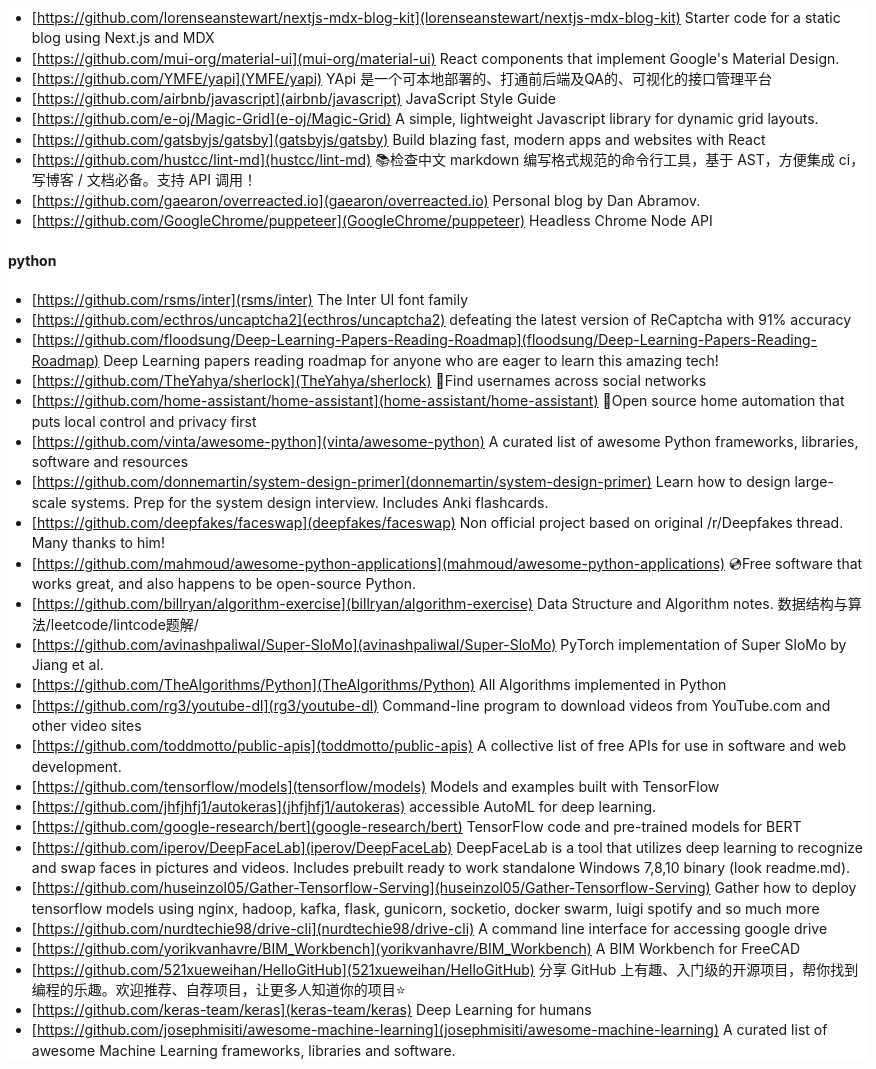 * [https://github.com/lorenseanstewart/nextjs-mdx-blog-kit](lorenseanstewart/nextjs-mdx-blog-kit) Starter code for a static blog using Next.js and MDX
* [https://github.com/mui-org/material-ui](mui-org/material-ui) React components that implement Google's Material Design.
* [https://github.com/YMFE/yapi](YMFE/yapi) YApi 是一个可本地部署的、打通前后端及QA的、可视化的接口管理平台
* [https://github.com/airbnb/javascript](airbnb/javascript) JavaScript Style Guide
* [https://github.com/e-oj/Magic-Grid](e-oj/Magic-Grid) A simple, lightweight Javascript library for dynamic grid layouts.
* [https://github.com/gatsbyjs/gatsby](gatsbyjs/gatsby) Build blazing fast, modern apps and websites with React
* [https://github.com/hustcc/lint-md](hustcc/lint-md) 📚检查中文 markdown 编写格式规范的命令行工具，基于 AST，方便集成 ci，写博客 / 文档必备。支持 API 调用！
* [https://github.com/gaearon/overreacted.io](gaearon/overreacted.io) Personal blog by Dan Abramov.
* [https://github.com/GoogleChrome/puppeteer](GoogleChrome/puppeteer) Headless Chrome Node API

#### python
* [https://github.com/rsms/inter](rsms/inter) The Inter UI font family
* [https://github.com/ecthros/uncaptcha2](ecthros/uncaptcha2) defeating the latest version of ReCaptcha with 91% accuracy
* [https://github.com/floodsung/Deep-Learning-Papers-Reading-Roadmap](floodsung/Deep-Learning-Papers-Reading-Roadmap) Deep Learning papers reading roadmap for anyone who are eager to learn this amazing tech!
* [https://github.com/TheYahya/sherlock](TheYahya/sherlock) 🔎Find usernames across social networks
* [https://github.com/home-assistant/home-assistant](home-assistant/home-assistant) 🏡Open source home automation that puts local control and privacy first
* [https://github.com/vinta/awesome-python](vinta/awesome-python) A curated list of awesome Python frameworks, libraries, software and resources
* [https://github.com/donnemartin/system-design-primer](donnemartin/system-design-primer) Learn how to design large-scale systems. Prep for the system design interview. Includes Anki flashcards.
* [https://github.com/deepfakes/faceswap](deepfakes/faceswap) Non official project based on original /r/Deepfakes thread. Many thanks to him!
* [https://github.com/mahmoud/awesome-python-applications](mahmoud/awesome-python-applications) 💿Free software that works great, and also happens to be open-source Python.
* [https://github.com/billryan/algorithm-exercise](billryan/algorithm-exercise) Data Structure and Algorithm notes. 数据结构与算法/leetcode/lintcode题解/
* [https://github.com/avinashpaliwal/Super-SloMo](avinashpaliwal/Super-SloMo) PyTorch implementation of Super SloMo by Jiang et al.
* [https://github.com/TheAlgorithms/Python](TheAlgorithms/Python) All Algorithms implemented in Python
* [https://github.com/rg3/youtube-dl](rg3/youtube-dl) Command-line program to download videos from YouTube.com and other video sites
* [https://github.com/toddmotto/public-apis](toddmotto/public-apis) A collective list of free APIs for use in software and web development.
* [https://github.com/tensorflow/models](tensorflow/models) Models and examples built with TensorFlow
* [https://github.com/jhfjhfj1/autokeras](jhfjhfj1/autokeras) accessible AutoML for deep learning.
* [https://github.com/google-research/bert](google-research/bert) TensorFlow code and pre-trained models for BERT
* [https://github.com/iperov/DeepFaceLab](iperov/DeepFaceLab) DeepFaceLab is a tool that utilizes deep learning to recognize and swap faces in pictures and videos. Includes prebuilt ready to work standalone Windows 7,8,10 binary (look readme.md).
* [https://github.com/huseinzol05/Gather-Tensorflow-Serving](huseinzol05/Gather-Tensorflow-Serving) Gather how to deploy tensorflow models using nginx, hadoop, kafka, flask, gunicorn, socketio, docker swarm, luigi spotify and so much more
* [https://github.com/nurdtechie98/drive-cli](nurdtechie98/drive-cli) A command line interface for accessing google drive
* [https://github.com/yorikvanhavre/BIM_Workbench](yorikvanhavre/BIM_Workbench) A BIM Workbench for FreeCAD
* [https://github.com/521xueweihan/HelloGitHub](521xueweihan/HelloGitHub) 分享 GitHub 上有趣、入门级的开源项目，帮你找到编程的乐趣。欢迎推荐、自荐项目，让更多人知道你的项目⭐️
* [https://github.com/keras-team/keras](keras-team/keras) Deep Learning for humans
* [https://github.com/josephmisiti/awesome-machine-learning](josephmisiti/awesome-machine-learning) A curated list of awesome Machine Learning frameworks, libraries and software.